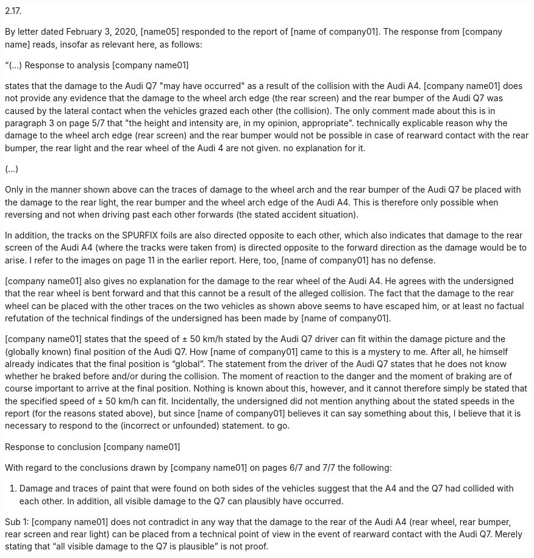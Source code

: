 2.17.

By letter dated February 3, 2020, \[name05\] responded to the report of \[name of company01\]. The response from \[company name\] reads, insofar as relevant here, as follows:

“(…) Response to analysis \[company name01\]

states that the damage to the Audi Q7 "may have occurred" as a result of the collision with the Audi A4. \[company name01\] does not provide any evidence that the damage to the wheel arch edge (the rear screen) and the rear bumper of the Audi Q7 was caused by the lateral contact when the vehicles grazed each other (the collision). The only comment made about this is in paragraph 3 on page 5/7 that "the height and intensity are, in my opinion, appropriate". technically explicable reason why the damage to the wheel arch edge (rear screen) and the rear bumper would not be possible in case of rearward contact with the rear bumper, the rear light and the rear wheel of the Audi 4 are not given. no explanation for it.

(…)

Only in the manner shown above can the traces of damage to the wheel arch and the rear bumper of the Audi Q7 be placed with the damage to the rear light, the rear bumper and the wheel arch edge of the Audi A4. This is therefore only possible when reversing and not when driving past each other forwards (the stated accident situation).

In addition, the tracks on the SPURFIX foils are also directed opposite to each other, which also indicates that damage to the rear screen of the Audi A4 (where the tracks were taken from) is directed opposite to the forward direction as the damage would be to arise. I refer to the images on page 11 in the earlier report. Here, too, \[name of company01\] has no defense.

\[company name01\] also gives no explanation for the damage to the rear wheel of the Audi A4. He agrees with the undersigned that the rear wheel is bent forward and that this cannot be a result of the alleged collision. The fact that the damage to the rear wheel can be placed with the other traces on the two vehicles as shown above seems to have escaped him, or at least no factual refutation of the technical findings of the undersigned has been made by \[name of company01\].

\[company name01\] states that the speed of ± 50 km/h stated by the Audi Q7 driver can fit within the damage picture and the (globally known) final position of the Audi Q7. How \[name of company01\] came to this is a mystery to me. After all, he himself already indicates that the final position is “global”. The statement from the driver of the Audi Q7 states that he does not know whether he braked before and/or during the collision. The moment of reaction to the danger and the moment of braking are of course important to arrive at the final position. Nothing is known about this, however, and it cannot therefore simply be stated that the specified speed of ± 50 km/h can fit. Incidentally, the undersigned did not mention anything about the stated speeds in the report (for the reasons stated above), but since \[name of company01\] believes it can say something about this, I believe that it is necessary to respond to the (incorrect or unfounded) statement. to go.

Response to conclusion \[company name01\]

With regard to the conclusions drawn by \[company name01\] on pages 6/7 and 7/7 the following:

1. Damage and traces of paint that were found on both sides of the vehicles suggest that the A4 and the Q7 had collided with each other. In addition, all visible damage to the Q7 can plausibly have occurred.

Sub 1: \[company name01\] does not contradict in any way that the damage to the rear of the Audi A4 (rear wheel, rear bumper, rear screen and rear light) can be placed from a technical point of view in the event of rearward contact with the Audi Q7. Merely stating that “all visible damage to the Q7 is plausible” is not proof.
